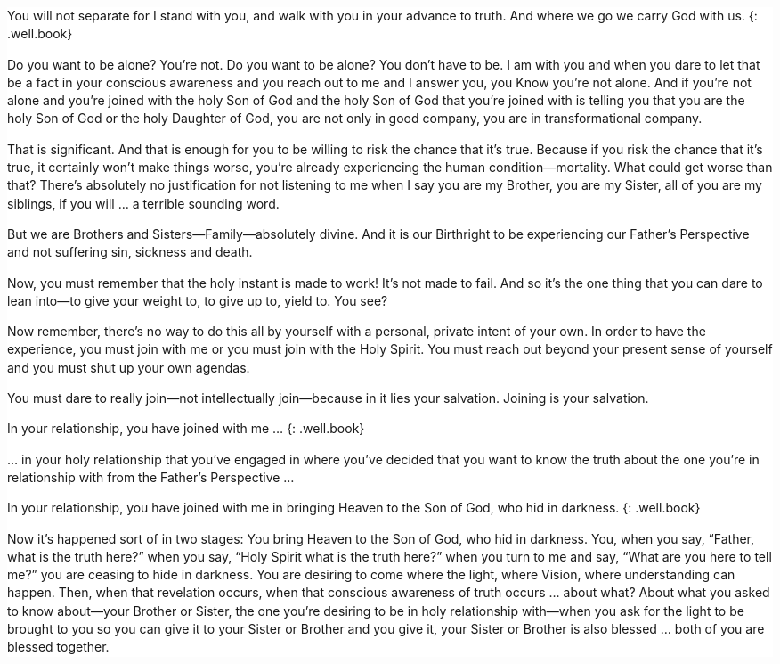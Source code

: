 You will not separate for I stand with you, and walk with you in your
advance to truth. And where we go we carry God with us.
{: .well.book}

Do you want to be alone? You&rsquo;re not. Do you want to be alone? You
don&rsquo;t have to be. I am with you and when you dare to let that be a
fact in your conscious awareness and you reach out to me and I answer
you, you Know you&rsquo;re not alone. And if you&rsquo;re not alone and
you&rsquo;re joined with the holy Son of God and the holy Son of God
that you&rsquo;re joined with is telling you that you are the holy Son
of God or the holy Daughter of God, you are not only in good company,
you are in transformational company.

That is significant. And that is enough for you to be willing to risk
the chance that it&rsquo;s true. Because if you risk the chance that
it&rsquo;s true, it certainly won&rsquo;t make things worse,
you&rsquo;re already experiencing the human condition&mdash;mortality.
What could get worse than that? There&rsquo;s absolutely no
justification for not listening to me when I say you are my Brother, you
are my Sister, all of you are my siblings, if you will &hellip; a
terrible sounding word.

But we are Brothers and Sisters&mdash;Family&mdash;absolutely divine.
And it is our Birthright to be experiencing our Father&rsquo;s
Perspective and not suffering sin, sickness and death.

Now, you must remember that the holy instant is made to work! It&rsquo;s
not made to fail. And so it&rsquo;s the one thing that you can dare to
lean into&mdash;to give your weight to, to give up to, yield to. You
see?

Now remember, there&rsquo;s no way to do this all by yourself with a
personal, private intent of your own. In order to have the experience,
you must join with me or you must join with the Holy Spirit. You must
reach out beyond your present sense of yourself and you must shut up
your own agendas.

You must dare to really join&mdash;not intellectually join&mdash;because
in it lies your salvation. Joining is your salvation.

In your relationship, you have joined with me &hellip;
{: .well.book}

&hellip; in your holy relationship that you&rsquo;ve engaged in where
you&rsquo;ve decided that you want to know the truth about the one
you&rsquo;re in relationship with from the Father&rsquo;s Perspective
&hellip;

In your relationship, you have joined with me in bringing Heaven to the
Son of God, who hid in darkness.
{: .well.book}

Now it&rsquo;s happened sort of in two stages: You bring Heaven to the
Son of God, who hid in darkness. You, when you say, &ldquo;Father, what
is the truth here?&rdquo; when you say, &ldquo;Holy Spirit what is the
truth here?&rdquo; when you turn to me and say, &ldquo;What are you here
to tell me?&rdquo; you are ceasing to hide in darkness. You are desiring
to come where the light, where Vision, where understanding can happen.
Then, when that revelation occurs, when that conscious awareness of
truth occurs &hellip; about what? About what you asked to know
about&mdash;your Brother or Sister, the one you&rsquo;re desiring to be
in holy relationship with&mdash;when you ask for the light to be brought
to you so you can give it to your Sister or Brother and you give it,
your Sister or Brother is also blessed &hellip; both of you are blessed
together.
